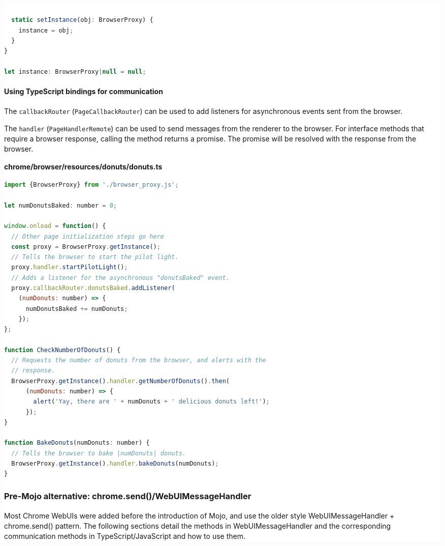 ```js

  static setInstance(obj: BrowserProxy) {
    instance = obj;
  }
}

let instance: BrowserProxy|null = null;
```

#### Using TypeScript bindings for communication
The `callbackRouter` (`PageCallbackRouter`) can be used to add listeners for
asynchronous events sent from the browser.

The `handler` (`PageHandlerRemote`) can be used to send messages from the
renderer to the browser. For interface methods that require a browser response,
calling the method returns a promise. The promise will be resolved with the
response from the browser.

**chrome/browser/resources/donuts/donuts.ts**
```js
import {BrowserProxy} from './browser_proxy.js';

let numDonutsBaked: number = 0;

window.onload = function() {
  // Other page initialization steps go here
  const proxy = BrowserProxy.getInstance();
  // Tells the browser to start the pilot light.
  proxy.handler.startPilotLight();
  // Adds a listener for the asynchronous "donutsBaked" event.
  proxy.callbackRouter.donutsBaked.addListener(
    (numDonuts: number) => {
      numDonutsBaked += numDonuts;
    });
};

function CheckNumberOfDonuts() {
  // Requests the number of donuts from the browser, and alerts with the
  // response.
  BrowserProxy.getInstance().handler.getNumberOfDonuts().then(
      (numDonuts: number) => {
        alert('Yay, there are ' + numDonuts + ' delicious donuts left!');
      });
}

function BakeDonuts(numDonuts: number) {
  // Tells the browser to bake |numDonuts| donuts.
  BrowserProxy.getInstance().handler.bakeDonuts(numDonuts);
}
```

### Pre-Mojo alternative: chrome.send()/WebUIMessageHandler
Most Chrome WebUIs were added before the introduction of Mojo, and use the
older style WebUIMessageHandler + chrome.send() pattern. The following sections
detail the methods in WebUIMessageHandler and the corresponding communication
methods in TypeScript/JavaScript and how to use them.

